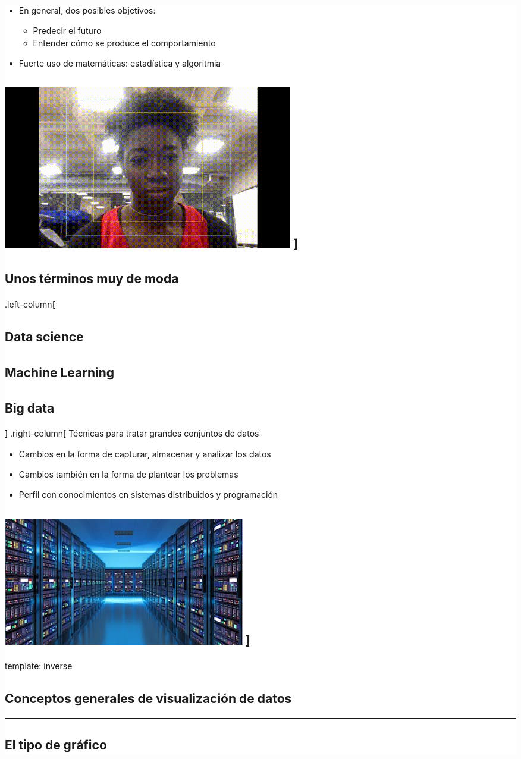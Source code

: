 - En general, dos posibles objetivos:

    - Predecir el futuro
    - Entender cómo se produce el comportamiento

- Fuerte uso de matemáticas: estadística y algoritmia

![](images/ml-facial-2.gif)
]
---
## Unos términos muy de moda
.left-column[
  ## Data science
  ## Machine Learning
  ## Big data
]
.right-column[
  Técnicas para tratar grandes conjuntos de datos

- Cambios en la forma de capturar, almacenar y analizar los datos

- Cambios también en la forma de plantear los problemas

- Perfil con conocimientos en sistemas distribuidos y programación

![](images/big-data.jpg)
]
---
template: inverse
## Conceptos generales de visualización de datos
---
## El tipo de gráfico